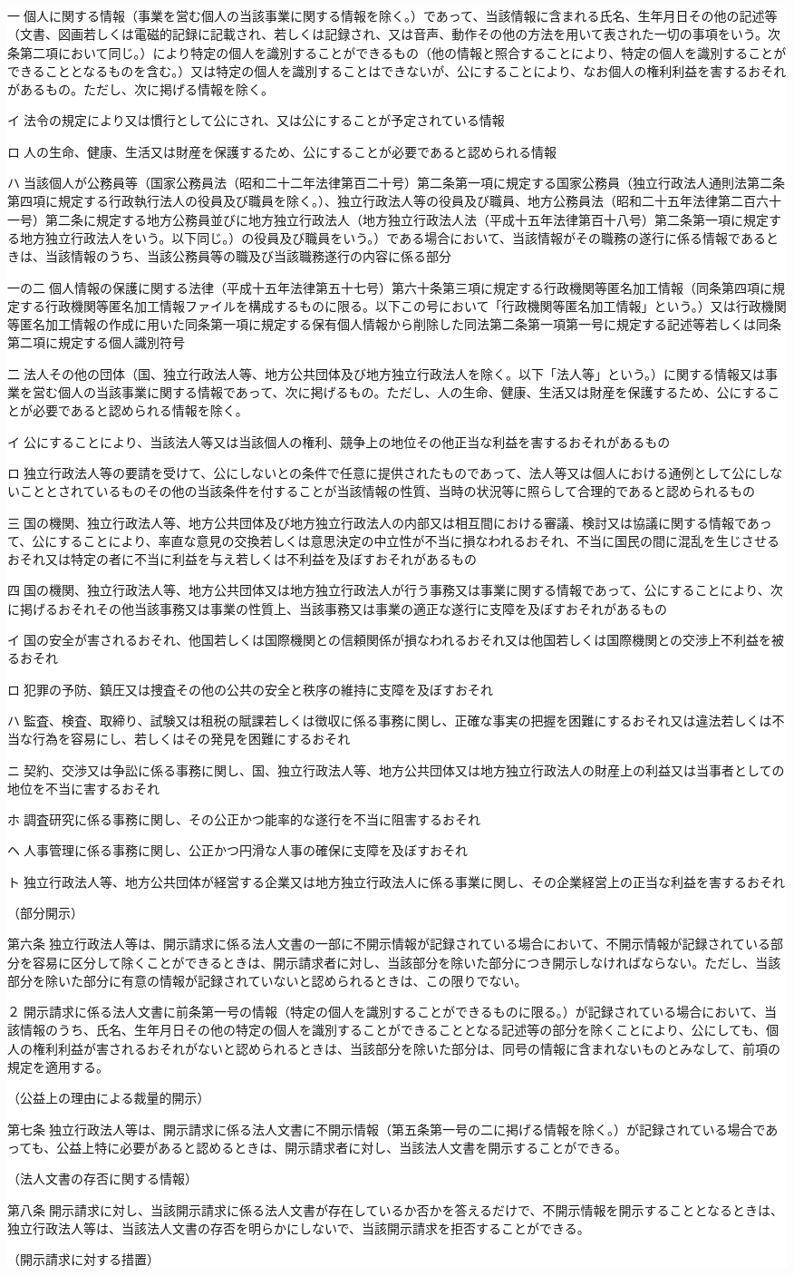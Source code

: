 一 個人に関する情報（事業を営む個人の当該事業に関する情報を除く。）であって、当該情報に含まれる氏名、生年月日その他の記述等（文書、図画若しくは電磁的記録に記載され、若しくは記録され、又は音声、動作その他の方法を用いて表された一切の事項をいう。次条第二項において同じ。）により特定の個人を識別することができるもの（他の情報と照合することにより、特定の個人を識別することができることとなるものを含む。）又は特定の個人を識別することはできないが、公にすることにより、なお個人の権利利益を害するおそれがあるもの。ただし、次に掲げる情報を除く。

イ 法令の規定により又は慣行として公にされ、又は公にすることが予定されている情報

ロ 人の生命、健康、生活又は財産を保護するため、公にすることが必要であると認められる情報

ハ 当該個人が公務員等（国家公務員法（昭和二十二年法律第百二十号）第二条第一項に規定する国家公務員（独立行政法人通則法第二条第四項に規定する行政執行法人の役員及び職員を除く。）、独立行政法人等の役員及び職員、地方公務員法（昭和二十五年法律第二百六十一号）第二条に規定する地方公務員並びに地方独立行政法人（地方独立行政法人法（平成十五年法律第百十八号）第二条第一項に規定する地方独立行政法人をいう。以下同じ。）の役員及び職員をいう。）である場合において、当該情報がその職務の遂行に係る情報であるときは、当該情報のうち、当該公務員等の職及び当該職務遂行の内容に係る部分

一の二 個人情報の保護に関する法律（平成十五年法律第五十七号）第六十条第三項に規定する行政機関等匿名加工情報（同条第四項に規定する行政機関等匿名加工情報ファイルを構成するものに限る。以下この号において「行政機関等匿名加工情報」という。）又は行政機関等匿名加工情報の作成に用いた同条第一項に規定する保有個人情報から削除した同法第二条第一項第一号に規定する記述等若しくは同条第二項に規定する個人識別符号

二 法人その他の団体（国、独立行政法人等、地方公共団体及び地方独立行政法人を除く。以下「法人等」という。）に関する情報又は事業を営む個人の当該事業に関する情報であって、次に掲げるもの。ただし、人の生命、健康、生活又は財産を保護するため、公にすることが必要であると認められる情報を除く。

イ 公にすることにより、当該法人等又は当該個人の権利、競争上の地位その他正当な利益を害するおそれがあるもの

ロ 独立行政法人等の要請を受けて、公にしないとの条件で任意に提供されたものであって、法人等又は個人における通例として公にしないこととされているものその他の当該条件を付することが当該情報の性質、当時の状況等に照らして合理的であると認められるもの

三 国の機関、独立行政法人等、地方公共団体及び地方独立行政法人の内部又は相互間における審議、検討又は協議に関する情報であって、公にすることにより、率直な意見の交換若しくは意思決定の中立性が不当に損なわれるおそれ、不当に国民の間に混乱を生じさせるおそれ又は特定の者に不当に利益を与え若しくは不利益を及ぼすおそれがあるもの

四 国の機関、独立行政法人等、地方公共団体又は地方独立行政法人が行う事務又は事業に関する情報であって、公にすることにより、次に掲げるおそれその他当該事務又は事業の性質上、当該事務又は事業の適正な遂行に支障を及ぼすおそれがあるもの

イ 国の安全が害されるおそれ、他国若しくは国際機関との信頼関係が損なわれるおそれ又は他国若しくは国際機関との交渉上不利益を被るおそれ

ロ 犯罪の予防、鎮圧又は捜査その他の公共の安全と秩序の維持に支障を及ぼすおそれ

ハ 監査、検査、取締り、試験又は租税の賦課若しくは徴収に係る事務に関し、正確な事実の把握を困難にするおそれ又は違法若しくは不当な行為を容易にし、若しくはその発見を困難にするおそれ

ニ 契約、交渉又は争訟に係る事務に関し、国、独立行政法人等、地方公共団体又は地方独立行政法人の財産上の利益又は当事者としての地位を不当に害するおそれ

ホ 調査研究に係る事務に関し、その公正かつ能率的な遂行を不当に阻害するおそれ

ヘ 人事管理に係る事務に関し、公正かつ円滑な人事の確保に支障を及ぼすおそれ

ト 独立行政法人等、地方公共団体が経営する企業又は地方独立行政法人に係る事業に関し、その企業経営上の正当な利益を害するおそれ

（部分開示）

第六条 独立行政法人等は、開示請求に係る法人文書の一部に不開示情報が記録されている場合において、不開示情報が記録されている部分を容易に区分して除くことができるときは、開示請求者に対し、当該部分を除いた部分につき開示しなければならない。ただし、当該部分を除いた部分に有意の情報が記録されていないと認められるときは、この限りでない。

２ 開示請求に係る法人文書に前条第一号の情報（特定の個人を識別することができるものに限る。）が記録されている場合において、当該情報のうち、氏名、生年月日その他の特定の個人を識別することができることとなる記述等の部分を除くことにより、公にしても、個人の権利利益が害されるおそれがないと認められるときは、当該部分を除いた部分は、同号の情報に含まれないものとみなして、前項の規定を適用する。

（公益上の理由による裁量的開示）

第七条 独立行政法人等は、開示請求に係る法人文書に不開示情報（第五条第一号の二に掲げる情報を除く。）が記録されている場合であっても、公益上特に必要があると認めるときは、開示請求者に対し、当該法人文書を開示することができる。

（法人文書の存否に関する情報）

第八条 開示請求に対し、当該開示請求に係る法人文書が存在しているか否かを答えるだけで、不開示情報を開示することとなるときは、独立行政法人等は、当該法人文書の存否を明らかにしないで、当該開示請求を拒否することができる。

（開示請求に対する措置）
